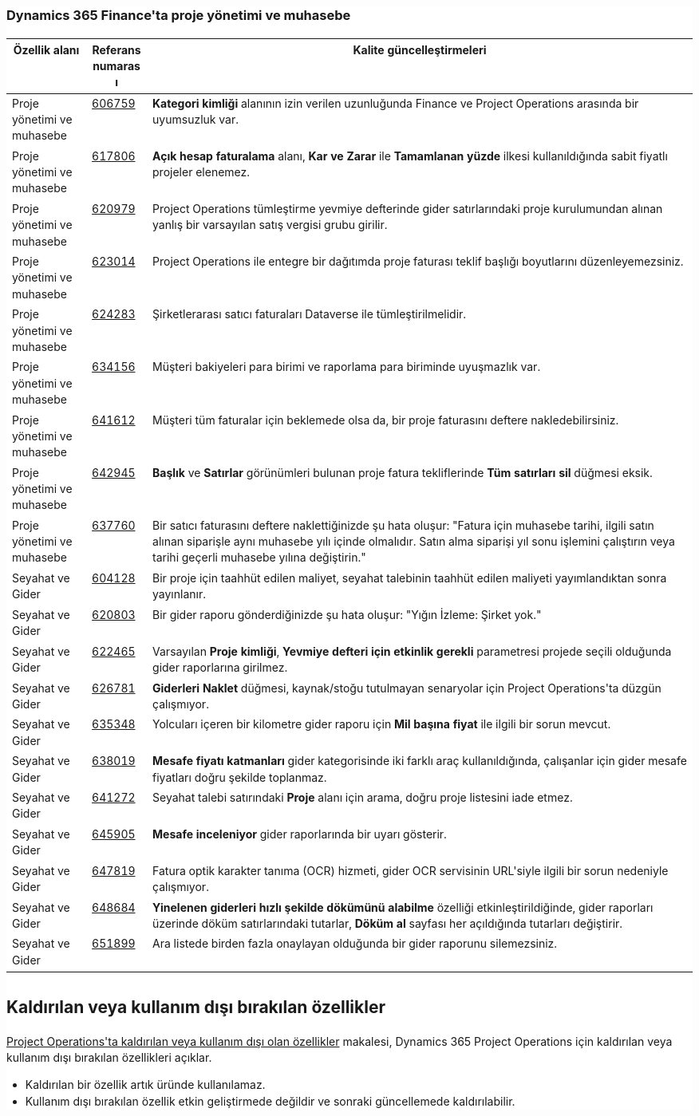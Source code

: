 ### <a name="project-management-and-accounting-on-dynamics-365-finance"></a>Dynamics 365 Finance'ta proje yönetimi ve muhasebe

| Özellik alanı | Referans numarası | Kalite güncelleştirmeleri |
| --- | --- | --- |
| Proje yönetimi ve muhasebe | [606759](https://fix.lcs.dynamics.com/Issue/Details/?bugId=606759) | **Kategori kimliği** alanının izin verilen uzunluğunda Finance ve Project Operations arasında bir uyumsuzluk var. |
| Proje yönetimi ve muhasebe | [617806](https://fix.lcs.dynamics.com/Issue/Details/?bugId=617806) | **Açık hesap faturalama** alanı, **Kar ve Zarar** ile **Tamamlanan yüzde** ilkesi kullanıldığında sabit fiyatlı projeler elenemez. |
| Proje yönetimi ve muhasebe | [620979](https://fix.lcs.dynamics.com/Issue/Details/?bugId=620979) | Project Operations tümleştirme yevmiye defterinde gider satırlarındaki proje kurulumundan alınan yanlış bir varsayılan satış vergisi grubu girilir. |
| Proje yönetimi ve muhasebe | [623014](https://fix.lcs.dynamics.com/Issue/Details/?bugId=623014) | Project Operations ile entegre bir dağıtımda proje faturası teklif başlığı boyutlarını düzenleyemezsiniz. |
| Proje yönetimi ve muhasebe | [624283](https://fix.lcs.dynamics.com/Issue/Details/?bugId=624283) | Şirketlerarası satıcı faturaları Dataverse ile tümleştirilmelidir. |
| Proje yönetimi ve muhasebe | [634156](https://fix.lcs.dynamics.com/Issue/Details/?bugId=634156) | Müşteri bakiyeleri para birimi ve raporlama para biriminde uyuşmazlık var. |
| Proje yönetimi ve muhasebe | [641612](https://fix.lcs.dynamics.com/Issue/Details/?bugId=641612) | Müşteri tüm faturalar için beklemede olsa da, bir proje faturasını deftere nakledebilirsiniz. |
| Proje yönetimi ve muhasebe | [642945](https://fix.lcs.dynamics.com/Issue/Details/?bugId=642945) | **Başlık** ve **Satırlar** görünümleri bulunan proje fatura tekliflerinde **Tüm satırları sil** düğmesi eksik. |
| Proje yönetimi ve muhasebe | [637760](https://fix.lcs.dynamics.com/Issue/Details/?bugId=637760) | Bir satıcı faturasını deftere naklettiğinizde şu hata oluşur: "Fatura için muhasebe tarihi, ilgili satın alınan siparişle aynı muhasebe yılı içinde olmalıdır. Satın alma siparişi yıl sonu işlemini çalıştırın veya tarihi geçerli muhasebe yılına değiştirin." |
| Seyahat ve Gider | [604128](https://fix.lcs.dynamics.com/Issue/Details/?bugId=604128) | Bir proje için taahhüt edilen maliyet, seyahat talebinin taahhüt edilen maliyeti yayımlandıktan sonra yayınlanır. |
| Seyahat ve Gider | [620803](https://fix.lcs.dynamics.com/Issue/Details/?bugId=620803) | Bir gider raporu gönderdiğinizde şu hata oluşur: "Yığın İzleme: Şirket yok." |
| Seyahat ve Gider | [622465](https://fix.lcs.dynamics.com/Issue/Details/?bugId=622465) | Varsayılan **Proje kimliği**, **Yevmiye defteri için etkinlik gerekli** parametresi projede seçili olduğunda gider raporlarına girilmez. |
| Seyahat ve Gider | [626781](https://fix.lcs.dynamics.com/Issue/Details/?bugId=626781) | **Giderleri Naklet** düğmesi, kaynak/stoğu tutulmayan senaryolar için Project Operations'ta düzgün çalışmıyor. |
| Seyahat ve Gider | [635348](https://fix.lcs.dynamics.com/Issue/Details/?bugId=635348) | Yolcuları içeren bir kilometre gider raporu için **Mil başına fiyat** ile ilgili bir sorun mevcut. |
| Seyahat ve Gider | [638019](https://fix.lcs.dynamics.com/Issue/Details/?bugId=638019) | **Mesafe fiyatı katmanları** gider kategorisinde iki farklı araç kullanıldığında, çalışanlar için gider mesafe fiyatları doğru şekilde toplanmaz. |
| Seyahat ve Gider | [641272](https://fix.lcs.dynamics.com/Issue/Details/?bugId=641272) | Seyahat talebi satırındaki **Proje** alanı için arama, doğru proje listesini iade etmez. |
| Seyahat ve Gider | [645905](https://fix.lcs.dynamics.com/Issue/Details/?bugId=645905) | **Mesafe inceleniyor** gider raporlarında bir uyarı gösterir. |
| Seyahat ve Gider | [647819](https://fix.lcs.dynamics.com/Issue/Details/?bugId=647819) | Fatura optik karakter tanıma (OCR) hizmeti, gider OCR servisinin URL'siyle ilgili bir sorun nedeniyle çalışmıyor. |
| Seyahat ve Gider | [648684](https://fix.lcs.dynamics.com/Issue/Details/?bugId=648684) | **Yinelenen giderleri hızlı şekilde dökümünü alabilme** özelliği etkinleştirildiğinde, gider raporları üzerinde döküm satırlarındaki tutarlar, **Döküm al** sayfası her açıldığında tutarları değiştirir. |
| Seyahat ve Gider | [651899](https://fix.lcs.dynamics.com/Issue/Details/?bugId=651899) | Ara listede birden fazla onaylayan olduğunda bir gider raporunu silemezsiniz. |

## <a name="removed-and-deprecated-features"></a>Kaldırılan veya kullanım dışı bırakılan özellikler

[Project Operations'ta kaldırılan veya kullanım dışı olan özellikler](removed-depreciated-features-project.md) makalesi, Dynamics 365 Project Operations için kaldırılan veya kullanım dışı bırakılan özellikleri açıklar.

- Kaldırılan bir özellik artık üründe kullanılamaz.
- Kullanım dışı bırakılan özellik etkin geliştirmede değildir ve sonraki güncellemede kaldırılabilir.
